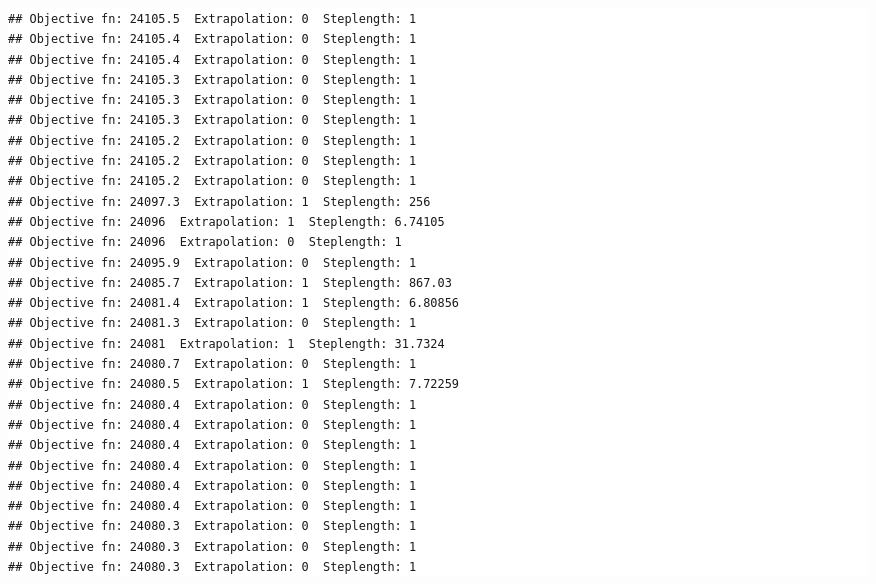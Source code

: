     ## Objective fn: 24105.5  Extrapolation: 0  Steplength: 1
    ## Objective fn: 24105.4  Extrapolation: 0  Steplength: 1
    ## Objective fn: 24105.4  Extrapolation: 0  Steplength: 1
    ## Objective fn: 24105.3  Extrapolation: 0  Steplength: 1
    ## Objective fn: 24105.3  Extrapolation: 0  Steplength: 1
    ## Objective fn: 24105.3  Extrapolation: 0  Steplength: 1
    ## Objective fn: 24105.2  Extrapolation: 0  Steplength: 1
    ## Objective fn: 24105.2  Extrapolation: 0  Steplength: 1
    ## Objective fn: 24105.2  Extrapolation: 0  Steplength: 1
    ## Objective fn: 24097.3  Extrapolation: 1  Steplength: 256
    ## Objective fn: 24096  Extrapolation: 1  Steplength: 6.74105
    ## Objective fn: 24096  Extrapolation: 0  Steplength: 1
    ## Objective fn: 24095.9  Extrapolation: 0  Steplength: 1
    ## Objective fn: 24085.7  Extrapolation: 1  Steplength: 867.03
    ## Objective fn: 24081.4  Extrapolation: 1  Steplength: 6.80856
    ## Objective fn: 24081.3  Extrapolation: 0  Steplength: 1
    ## Objective fn: 24081  Extrapolation: 1  Steplength: 31.7324
    ## Objective fn: 24080.7  Extrapolation: 0  Steplength: 1
    ## Objective fn: 24080.5  Extrapolation: 1  Steplength: 7.72259
    ## Objective fn: 24080.4  Extrapolation: 0  Steplength: 1
    ## Objective fn: 24080.4  Extrapolation: 0  Steplength: 1
    ## Objective fn: 24080.4  Extrapolation: 0  Steplength: 1
    ## Objective fn: 24080.4  Extrapolation: 0  Steplength: 1
    ## Objective fn: 24080.4  Extrapolation: 0  Steplength: 1
    ## Objective fn: 24080.4  Extrapolation: 0  Steplength: 1
    ## Objective fn: 24080.3  Extrapolation: 0  Steplength: 1
    ## Objective fn: 24080.3  Extrapolation: 0  Steplength: 1
    ## Objective fn: 24080.3  Extrapolation: 0  Steplength: 1